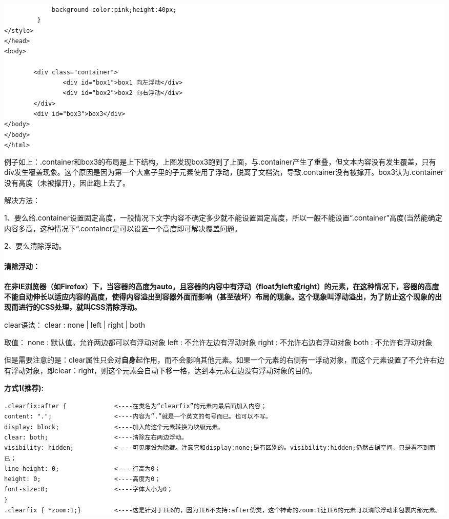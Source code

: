 ```
             background-color:pink;height:40px;
         }
</style>
</head>
<body>

        <div class="container">
                <div id="box1">box1 向左浮动</div>
                <div id="box2">box2 向右浮动</div>
        </div>
        <div id="box3">box3</div>
</body>
</body>
</html>
```

例子如上：.container和box3的布局是上下结构，上图发现box3跑到了上面，与.container产生了重叠，但文本内容没有发生覆盖，只有div发生覆盖现象。这个原因是因为第一个大盒子里的子元素使用了浮动，脱离了文档流，导致.container没有被撑开。box3认为.container没有高度（未被撑开），因此跑上去了。

解决方法：

1、要么给.container设置固定高度，一般情况下文字内容不确定多少就不能设置固定高度，所以一般不能设置“.container”高度(当然能确定内容多高，这种情况下“.container是可以设置一个高度即可解决覆盖问题。

2、要么清除浮动。

#### **清除浮动：**

**在非IE浏览器（如Firefox）下，当容器的高度为auto，且容器的内容中有浮动（float为left或right）的元素，在这种情况下，容器的高度不能自动伸长以适应内容的高度，使得内容溢出到容器外面而影响（甚至破坏）布局的现象。这个现象叫浮动溢出，为了防止这个现象的出现而进行的CSS处理，就叫CSS清除浮动。**

clear语法：
clear : none | left | right | both

取值：
none : 默认值。允许两边都可以有浮动对象
left : 不允许左边有浮动对象
right : 不允许右边有浮动对象
both : 不允许有浮动对象

但是需要注意的是：clear属性只会对**自身**起作用，而不会影响其他元素。如果一个元素的右侧有一浮动对象，而这个元素设置了不允许右边有浮动对象，即clear：right，则这个元素会自动下移一格，达到本元素右边没有浮动对象的目的。

**方式1(推荐):**

```
.clearfix:after {             <----在类名为“clearfix”的元素内最后面加入内容； 
content: ".";                 <----内容为“.”就是一个英文的句号而已。也可以不写。 
display: block;               <----加入的这个元素转换为块级元素。 
clear: both;                  <----清除左右两边浮动。 
visibility: hidden;           <----可见度设为隐藏。注意它和display:none;是有区别的。visibility:hidden;仍然占据空间，只是看不到而已； 
line-height: 0;               <----行高为0； 
height: 0;                    <----高度为0； 
font-size:0;                  <----字体大小为0； 
} 
.clearfix { *zoom:1;}         <----这是针对于IE6的，因为IE6不支持:after伪类，这个神奇的zoom:1让IE6的元素可以清除浮动来包裹内部元素。
```

